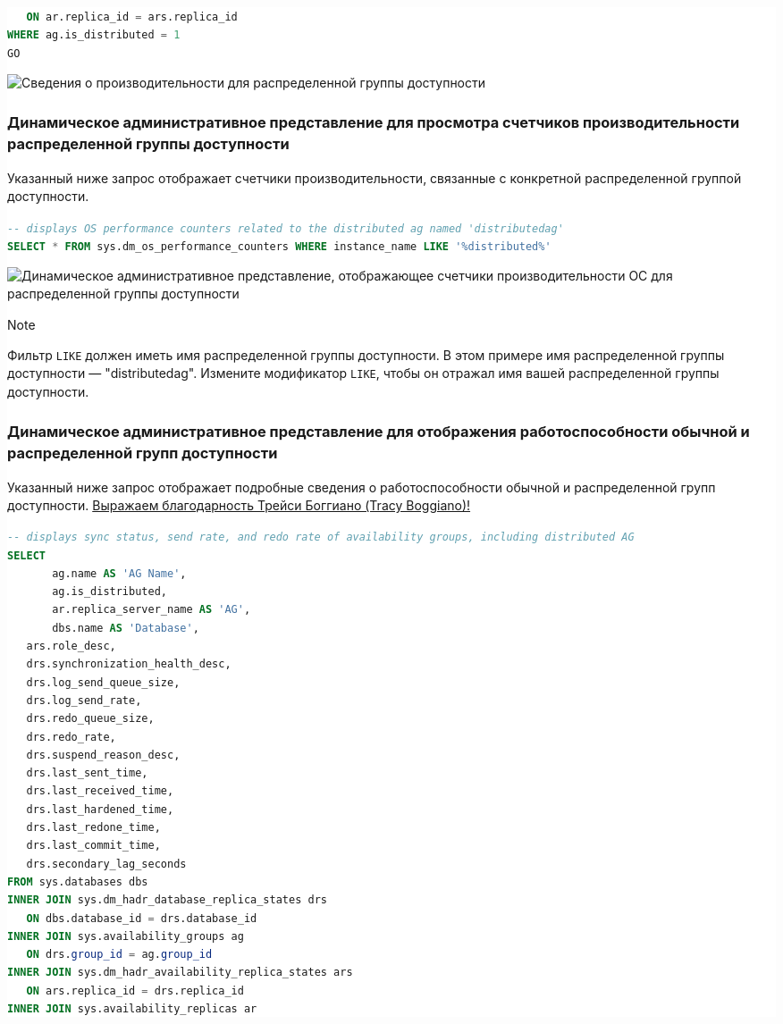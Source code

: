 ```sql
   ON ar.replica_id = ars.replica_id
WHERE ag.is_distributed = 1
GO
```


![Сведения о производительности для распределенной группы доступности](./media/distributed-availability-group/dag-13-performance-information-distributed-ag.png)

### <a name="dmv-to-view-performance-counters-for-distributed-ag"></a>Динамическое административное представление для просмотра счетчиков производительности распределенной группы доступности
Указанный ниже запрос отображает счетчики производительности, связанные с конкретной распределенной группой доступности. 


 ```sql
 -- displays OS performance counters related to the distributed ag named 'distributedag'
 SELECT * FROM sys.dm_os_performance_counters WHERE instance_name LIKE '%distributed%'
 ```

 ![Динамическое административное представление, отображающее счетчики производительности ОС для распределенной группы доступности](./media/distributed-availability-group/dmv-os-performance-counters.png)


 >[!NOTE]
 >Фильтр `LIKE` должен иметь имя распределенной группы доступности. В этом примере имя распределенной группы доступности — "distributedag". Измените модификатор `LIKE`, чтобы он отражал имя вашей распределенной группы доступности.  

### <a name="dmv-to-display-health-of-both-ag-and-distributed-ag"></a>Динамическое административное представление для отображения работоспособности обычной и распределенной групп доступности
Указанный ниже запрос отображает подробные сведения о работоспособности обычной и распределенной групп доступности. [Выражаем благодарность Трейси Боггиано (Tracy Boggiano)!](https://tracyboggiano.com/archive/2017/11/distributed-availability-groups-setup-and-monitoring/)

 ```sql
 -- displays sync status, send rate, and redo rate of availability groups, including distributed AG
 SELECT 
        ag.name AS 'AG Name', 
        ag.is_distributed, 
        ar.replica_server_name AS 'AG', 
        dbs.name AS 'Database',
    ars.role_desc, 
    drs.synchronization_health_desc, 
    drs.log_send_queue_size, 
    drs.log_send_rate, 
    drs.redo_queue_size, 
    drs.redo_rate,
    drs.suspend_reason_desc,
    drs.last_sent_time,
    drs.last_received_time,
    drs.last_hardened_time,
    drs.last_redone_time,
    drs.last_commit_time,
    drs.secondary_lag_seconds
 FROM sys.databases dbs 
 INNER JOIN sys.dm_hadr_database_replica_states drs 
    ON dbs.database_id = drs.database_id
 INNER JOIN sys.availability_groups ag 
    ON drs.group_id = ag.group_id
 INNER JOIN sys.dm_hadr_availability_replica_states ars 
    ON ars.replica_id = drs.replica_id
 INNER JOIN sys.availability_replicas ar 
 ```